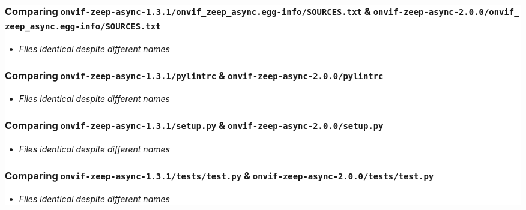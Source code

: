 ### Comparing `onvif-zeep-async-1.3.1/onvif_zeep_async.egg-info/SOURCES.txt` & `onvif-zeep-async-2.0.0/onvif_zeep_async.egg-info/SOURCES.txt`

 * *Files identical despite different names*

### Comparing `onvif-zeep-async-1.3.1/pylintrc` & `onvif-zeep-async-2.0.0/pylintrc`

 * *Files identical despite different names*

### Comparing `onvif-zeep-async-1.3.1/setup.py` & `onvif-zeep-async-2.0.0/setup.py`

 * *Files identical despite different names*

### Comparing `onvif-zeep-async-1.3.1/tests/test.py` & `onvif-zeep-async-2.0.0/tests/test.py`

 * *Files identical despite different names*

